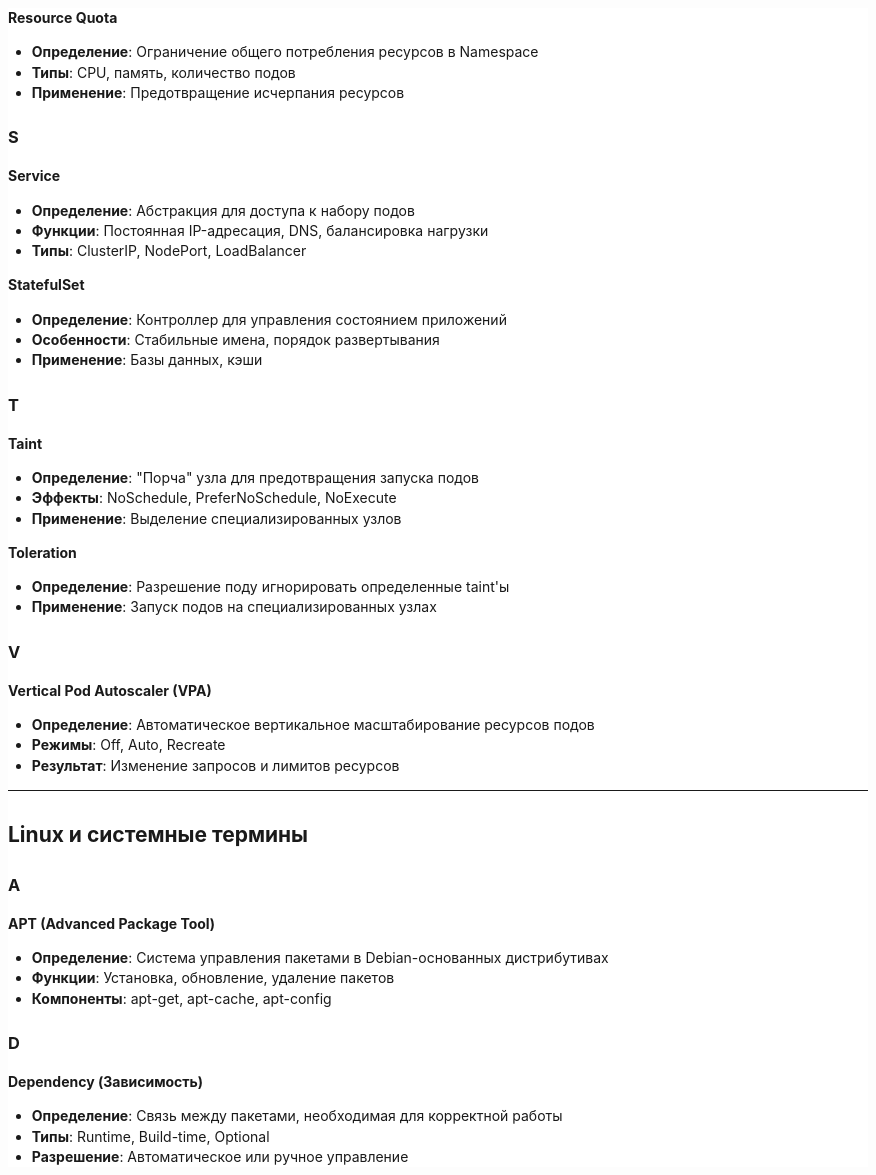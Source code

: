 **Resource Quota**
- **Определение**: Ограничение общего потребления ресурсов в Namespace
- **Типы**: CPU, память, количество подов
- **Применение**: Предотвращение исчерпания ресурсов

### S

**Service**
- **Определение**: Абстракция для доступа к набору подов
- **Функции**: Постоянная IP-адресация, DNS, балансировка нагрузки
- **Типы**: ClusterIP, NodePort, LoadBalancer

**StatefulSet**
- **Определение**: Контроллер для управления состоянием приложений
- **Особенности**: Стабильные имена, порядок развертывания
- **Применение**: Базы данных, кэши

### T

**Taint**
- **Определение**: "Порча" узла для предотвращения запуска подов
- **Эффекты**: NoSchedule, PreferNoSchedule, NoExecute
- **Применение**: Выделение специализированных узлов

**Toleration**
- **Определение**: Разрешение поду игнорировать определенные taint'ы
- **Применение**: Запуск подов на специализированных узлах

### V

**Vertical Pod Autoscaler (VPA)**
- **Определение**: Автоматическое вертикальное масштабирование ресурсов подов
- **Режимы**: Off, Auto, Recreate
- **Результат**: Изменение запросов и лимитов ресурсов

---

## Linux и системные термины

### A

**APT (Advanced Package Tool)**
- **Определение**: Система управления пакетами в Debian-основанных дистрибутивах
- **Функции**: Установка, обновление, удаление пакетов
- **Компоненты**: apt-get, apt-cache, apt-config

### D

**Dependency (Зависимость)**
- **Определение**: Связь между пакетами, необходимая для корректной работы
- **Типы**: Runtime, Build-time, Optional
- **Разрешение**: Автоматическое или ручное управление
